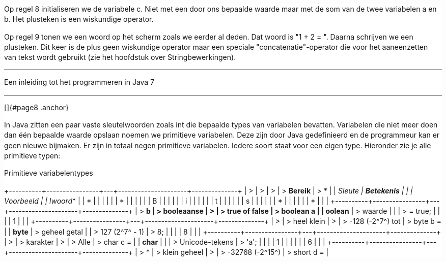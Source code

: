 Op regel 8 initialiseren we de variabele c. Niet met een door ons
bepaalde waarde maar met de som van de twee variabelen a en b. Het
plusteken is een wiskundige operator.

Op regel 9 tonen we een woord op het scherm zoals we eerder al deden.
Dat woord is \"1 + 2 = \". Daarna schrijven we een plusteken. Dit keer
is de plus geen wiskundige operator maar een speciale
\"concatenatie\"-operator die voor het aaneenzetten van tekst wordt
gebruikt (zie het hoofdstuk over Stringbewerkingen).

  ------------------------------------------------- ---------------------
  Een inleiding tot het programmeren in Java        7

  ------------------------------------------------- ---------------------

[]{#page8 .anchor}

In Java zitten een paar vaste sleutelwoorden zoals int die bepaalde
types van variabelen bevatten. Variabelen die niet meer doen dan één
bepaalde waarde opslaan noemen we primitieve variabelen. Deze zijn door
Java gedefinieerd en de programmeur kan er geen nieuwe bijmaken. Er zijn
in totaal negen primitieve variabelen. Iedere soort staat voor een eigen
type. Hieronder zie je alle primitieve typen:

Primitieve variabelentypes

+----------+----------------+---+---------------------+--------------+
| >        | >              | > | > **Bereik**        | > *          |
| **Sleute |  **Betekenis** |   |                     | *Voorbeeld** |
| lwoord** |                | * |                     |              |
|          |                | * |                     |              |
|          |                | B |                     |              |
|          |                | i |                     |              |
|          |                | t |                     |              |
|          |                | s |                     |              |
|          |                | * |                     |              |
|          |                | * |                     |              |
+----------+----------------+---+---------------------+--------------+
| > **b    | > booleaanse   | > | > true of false     | > boolean a  |
| oolean** | > waarde       |   |                     | > = true;    |
|          |                | 1 |                     |              |
+----------+----------------+---+---------------------+--------------+
| >        | > heel klein   | > | > -128 (-2^7^) tot  | > byte b =   |
| **byte** | > geheel getal |   | > 127 (2^7^ - 1)    | > 8;         |
|          |                | 8 |                     |              |
+----------+----------------+---+---------------------+--------------+
| >        | > karakter     | > | > Alle              | > char c =   |
| **char** |                |   | > Unicode-tekens    | > \'a\';     |
|          |                | 1 |                     |              |
|          |                | 6 |                     |              |
+----------+----------------+---+---------------------+--------------+
| > *      | > klein geheel | > | > -32768 (-2^15^)   | > short d =  |